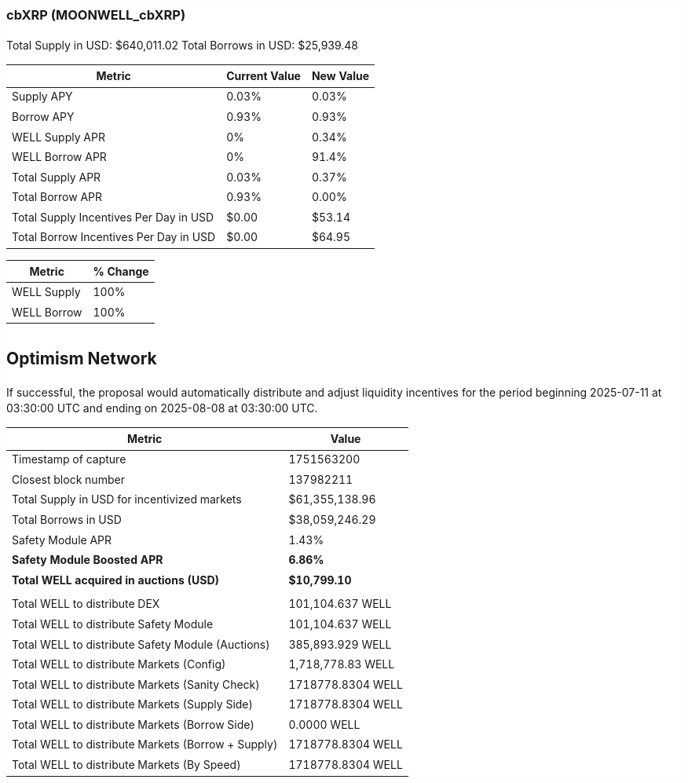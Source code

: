 ### cbXRP (MOONWELL_cbXRP)

Total Supply in USD: $640,011.02 Total Borrows in USD: $25,939.48

| Metric                                 | Current Value | New Value |
| -------------------------------------- | ------------- | --------- |
| Supply APY                             | 0.03%         | 0.03%     |
| Borrow APY                             | 0.93%         | 0.93%     |
| WELL Supply APR                        | 0%            | 0.34%     |
| WELL Borrow APR                        | 0%            | 91.4%     |
| Total Supply APR                       | 0.03%         | 0.37%     |
| Total Borrow APR                       | 0.93%         | 0.00%     |
| Total Supply Incentives Per Day in USD | $0.00         | $53.14    |
| Total Borrow Incentives Per Day in USD | $0.00         | $64.95    |

| Metric      | % Change |
| ----------- | -------- |
| WELL Supply | 100%     |
| WELL Borrow | 100%     |

## Optimism Network

If successful, the proposal would automatically distribute and adjust liquidity
incentives for the period beginning 2025-07-11 at 03:30:00 UTC and ending on
2025-08-08 at 03:30:00 UTC.

| Metric                                             | Value             |
| -------------------------------------------------- | ----------------- |
| Timestamp of capture                               | 1751563200        |
| Closest block number                               | 137982211         |
| Total Supply in USD for incentivized markets       | $61,355,138.96    |
| Total Borrows in USD                               | $38,059,246.29    |
| Safety Module APR                                  | 1.43%             |
| **Safety Module Boosted APR**                      | **6.86%**         |
| **Total WELL acquired in auctions (USD)**          | **$10,799.10**    |
|                                                    |                   |
| Total WELL to distribute DEX                       | 101,104.637 WELL  |
| Total WELL to distribute Safety Module             | 101,104.637 WELL  |
| Total WELL to distribute Safety Module (Auctions)  | 385,893.929 WELL  |
| Total WELL to distribute Markets (Config)          | 1,718,778.83 WELL |
| Total WELL to distribute Markets (Sanity Check)    | 1718778.8304 WELL |
| Total WELL to distribute Markets (Supply Side)     | 1718778.8304 WELL |
| Total WELL to distribute Markets (Borrow Side)     | 0.0000 WELL       |
| Total WELL to distribute Markets (Borrow + Supply) | 1718778.8304 WELL |
| Total WELL to distribute Markets (By Speed)        | 1718778.8304 WELL |